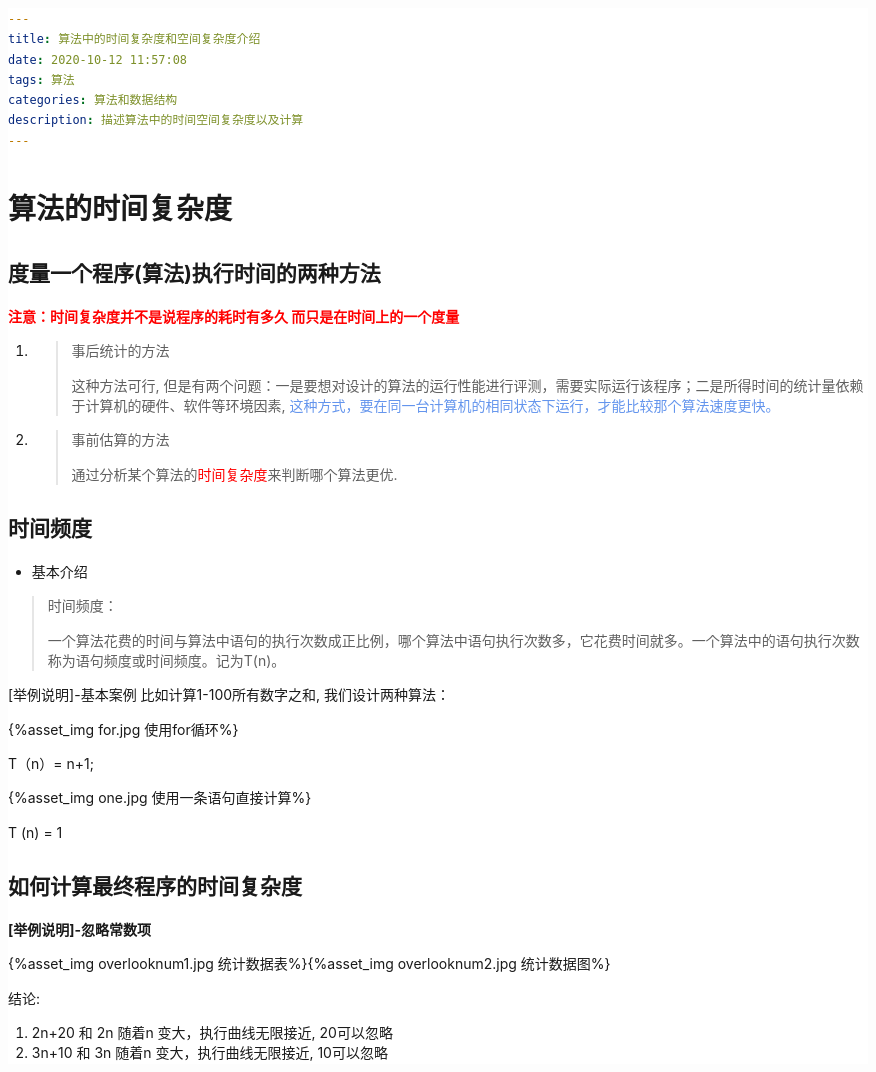 ```yaml
---
title: 算法中的时间复杂度和空间复杂度介绍
date: 2020-10-12 11:57:08
tags: 算法
categories: 算法和数据结构
description: 描述算法中的时间空间复杂度以及计算
---
```


# 算法的时间复杂度

##  度量一个程序(算法)执行时间的两种方法

**<font color='red'>注意：时间复杂度并不是说程序的耗时有多久 而只是在时间上的一个度量</font>**

1. > 事后统计的方法
   >
   >   这种方法可行, 但是有两个问题：一是要想对设计的算法的运行性能进行评测，需要实际运行该程序；二是所得时间的统计量依赖于计算机的硬件、软件等环境因素, <font color='cornflowerblue'>这种方式，要在同一台计算机的相同状态下运行，才能比较那个算法速度更快。</font>

2. > 事前估算的方法
   >
   >   通过分析某个算法的<font color='red'>时间复杂度</font>来判断哪个算法更优.

## 时间频度

+ 基本介绍

> 时间频度：
>
> ​    一个算法花费的时间与算法中语句的执行次数成正比例，哪个算法中语句执行次数多，它花费时间就多。一个算法中的语句执行次数称为语句频度或时间频度。记为T(n)。

[举例说明]-基本案例
比如计算1-100所有数字之和, 我们设计两种算法：

{%asset_img for.jpg 使用for循环%}

T（n）= n+1;

{%asset_img one.jpg 使用一条语句直接计算%}

T   (n)   = 1 

## 如何计算最终程序的时间复杂度

**[举例说明]-忽略常数项**

{%asset_img overlooknum1.jpg 统计数据表%}{%asset_img overlooknum2.jpg 统计数据图%}

结论: 

1. 2n+20 和 2n 随着n 变大，执行曲线无限接近, 20可以忽略
2. 3n+10 和 3n 随着n 变大，执行曲线无限接近, 10可以忽略
